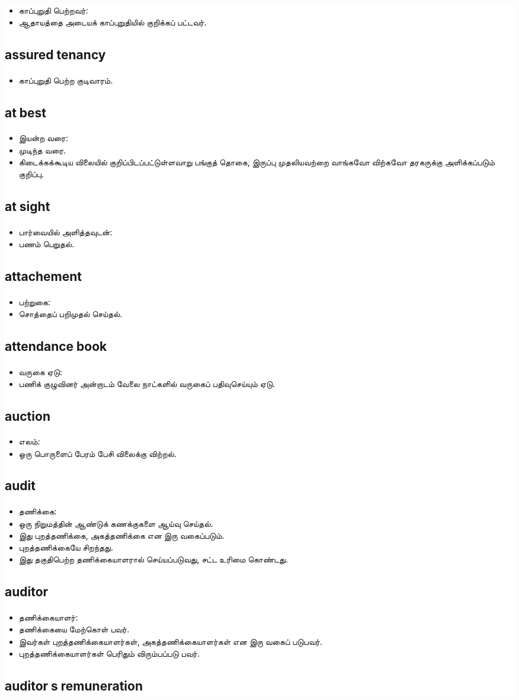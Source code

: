 - காப்புறுதி பெற்றவர்:
- ஆதாயத்தை அடையக் காப்புறுதியில் குறிக்கப் பட்டவர்.

## assured tenancy

- காப்புறுதி பெற்ற குடிவாரம்.

## at best

- இயன்ற வரை:
-  முடிந்த வரை.
-  கிடைக்கக்கூடிய விலையில் குறிப்பிடப்பட்டுள்ளவாறு பங்குத் தொகை, இருப்பு முதலியவற்றை வாங்கவோ விற்கவோ தரகருக்கு அளிக்கப்படும் குறிப்பு.

## at sight

- பார்வையில் அளித்தவுடன்:
-  பணம் பெறுதல்.

## attachement

-  பற்றுகை:
-  சொத்தைப் பறிமுதல் செய்தல்.

## attendance book

- வருகை ஏடு:
-  பணிக் குழுவினர் அன்றாடம் வேலை நாட்களில் வருகைப் பதிவுசெய்யும் ஏடு.

## auction

- எலம்:
-  ஒரு பொருளைப் பேரம் பேசி விலைக்கு விற்றல்.

## audit

- தணிக்கை:
-  ஒரு நிறுமத்தின் ஆண்டுக் கணக்குகளை ஆய்வு செய்தல்.
-  இது புறத்தணிக்கை, அகத்தணிக்கை என இரு வகைப்படும்.
-  புறத்தணிக்கையே சிறந்தது.
-  இது தகுதிபெற்ற தணிக்கையாளரால் செய்யப்படுவது, சட்ட உரிமை கொண்டது.

## auditor

- தணிக்கையாளர்:
-  தணிக்கையை மேற்கொள் பவர்.
-  இவர்கள் புறத்தணிக்கையாளர்கள், அகத்தணிக்கையாளர்கள் என இரு வகைப் படுபவர்.
-  புறத்தணிக்கையாளர்கள் பெரிதும் விரும்பப்படு பவர்.

## auditor s remuneration
